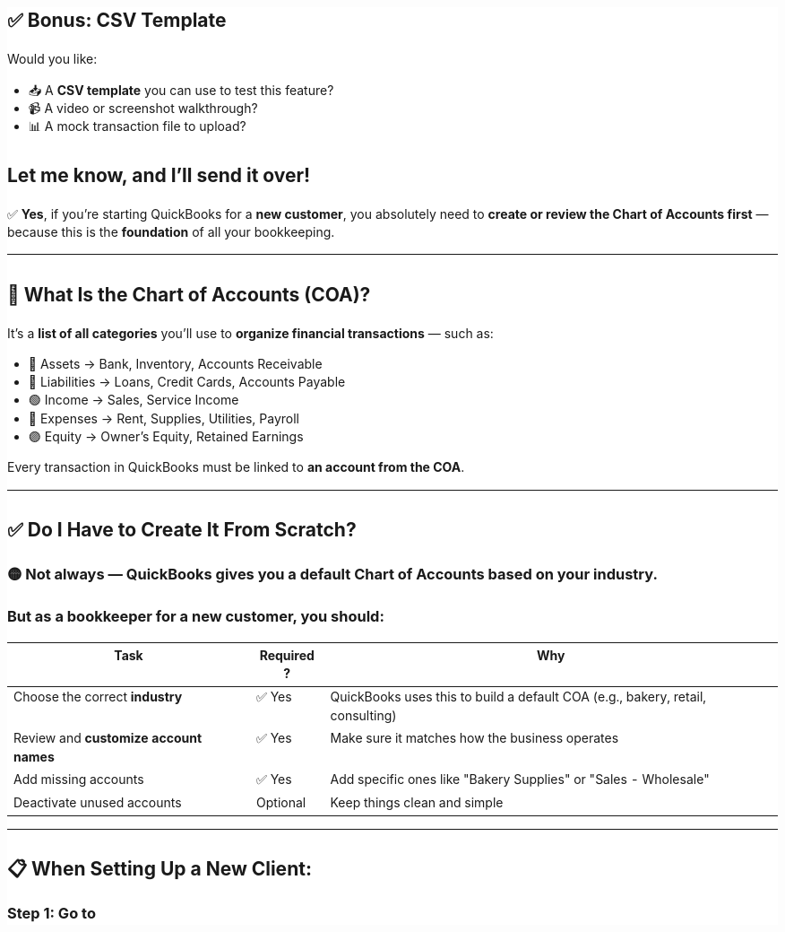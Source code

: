 
## ✅ Bonus: CSV Template

Would you like:

* 📥 A **CSV template** you can use to test this feature?
* 📹 A video or screenshot walkthrough?
* 📊 A mock transaction file to upload?

Let me know, and I’ll send it over!
---

✅ **Yes**, if you’re starting QuickBooks for a **new customer**, you absolutely need to **create or review the Chart of Accounts first** — because this is the **foundation** of all your bookkeeping.

---

## 🧩 What Is the Chart of Accounts (COA)?

It’s a **list of all categories** you’ll use to **organize financial transactions** — such as:

* 🔹 Assets → Bank, Inventory, Accounts Receivable
* 🔸 Liabilities → Loans, Credit Cards, Accounts Payable
* 🟢 Income → Sales, Service Income
* 🔴 Expenses → Rent, Supplies, Utilities, Payroll
* 🟣 Equity → Owner’s Equity, Retained Earnings

Every transaction in QuickBooks must be linked to **an account from the COA**.

---

## ✅ Do I Have to Create It From Scratch?

### 🟡 Not always — QuickBooks gives you a **default Chart of Accounts** based on your industry.

### But as a **bookkeeper for a new customer**, you should:

| Task                                   | Required? | Why                                                                            |
| -------------------------------------- | --------- | ------------------------------------------------------------------------------ |
| Choose the correct **industry**        | ✅ Yes     | QuickBooks uses this to build a default COA (e.g., bakery, retail, consulting) |
| Review and **customize account names** | ✅ Yes     | Make sure it matches how the business operates                                 |
| Add missing accounts                   | ✅ Yes     | Add specific ones like "Bakery Supplies" or "Sales - Wholesale"                |
| Deactivate unused accounts             | Optional  | Keep things clean and simple                                                   |

---

## 📋 When Setting Up a New Client:

### Step 1: Go to
